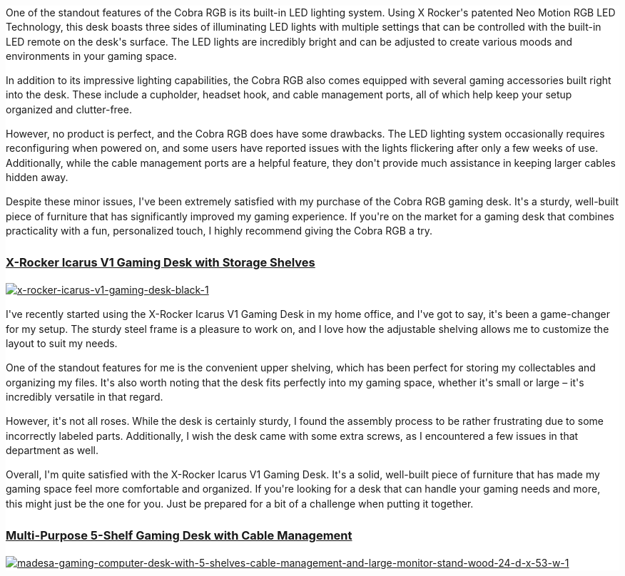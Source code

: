 One of the standout features of the Cobra RGB is its built-in LED lighting system. Using X Rocker's patented Neo Motion RGB LED Technology, this desk boasts three sides of illuminating LED lights with multiple settings that can be controlled with the built-in LED remote on the desk's surface. The LED lights are incredibly bright and can be adjusted to create various moods and environments in your gaming space. 

In addition to its impressive lighting capabilities, the Cobra RGB also comes equipped with several gaming accessories built right into the desk. These include a cupholder, headset hook, and cable management ports, all of which help keep your setup organized and clutter-free. 

However, no product is perfect, and the Cobra RGB does have some drawbacks. The LED lighting system occasionally requires reconfiguring when powered on, and some users have reported issues with the lights flickering after only a few weeks of use. Additionally, while the cable management ports are a helpful feature, they don't provide much assistance in keeping larger cables hidden away. 

Despite these minor issues, I've been extremely satisfied with my purchase of the Cobra RGB gaming desk. It's a sturdy, well-built piece of furniture that has significantly improved my gaming experience. If you're on the market for a gaming desk that combines practicality with a fun, personalized touch, I highly recommend giving the Cobra RGB a try. 


### [X-Rocker Icarus V1 Gaming Desk with Storage Shelves](https://serp.ly/@serpgames/amazon/razer-gaming-desks?utm_source=serpgames&utm_medium=website&utm_campaign=serp.games&utm_content=razer-gaming-desks&utm_term=x-rocker-icarus-v1-gaming-desk-with-storage-shelves)

<div class="image"><a href="https://serp.ly/@serpgames/amazon/razer-gaming-desks?utm_source=serpgames&utm_medium=website&utm_campaign=serp.games&utm_content=razer-gaming-desks&utm_term=x-rocker-icarus-v1-gaming-desk-black-1"><img alt="x-rocker-icarus-v1-gaming-desk-black-1" src="https://imagedelivery.net/vy2bglCGN6hEeWOnSe2c7A/x-rocker-icarus-v1-gaming-desk-black-1/w=720,h=540,fit=pad,background=black"/></a></div>

I've recently started using the X-Rocker Icarus V1 Gaming Desk in my home office, and I've got to say, it's been a game-changer for my setup. The sturdy steel frame is a pleasure to work on, and I love how the adjustable shelving allows me to customize the layout to suit my needs. 

One of the standout features for me is the convenient upper shelving, which has been perfect for storing my collectables and organizing my files. It's also worth noting that the desk fits perfectly into my gaming space, whether it's small or large – it's incredibly versatile in that regard. 

However, it's not all roses. While the desk is certainly sturdy, I found the assembly process to be rather frustrating due to some incorrectly labeled parts. Additionally, I wish the desk came with some extra screws, as I encountered a few issues in that department as well. 

Overall, I'm quite satisfied with the X-Rocker Icarus V1 Gaming Desk. It's a solid, well-built piece of furniture that has made my gaming space feel more comfortable and organized. If you're looking for a desk that can handle your gaming needs and more, this might just be the one for you. Just be prepared for a bit of a challenge when putting it together. 


### [Multi-Purpose 5-Shelf Gaming Desk with Cable Management](https://serp.ly/@serpgames/amazon/razer-gaming-desks?utm_source=serpgames&utm_medium=website&utm_campaign=serp.games&utm_content=razer-gaming-desks&utm_term=multi-purpose-5-shelf-gaming-desk-with-cable-management)

<div class="image"><a href="https://serp.ly/@serpgames/amazon/razer-gaming-desks?utm_source=serpgames&utm_medium=website&utm_campaign=serp.games&utm_content=razer-gaming-desks&utm_term=madesa-gaming-computer-desk-with-5-shelves-cable-management-and-large-monitor-stand-wood-24-d-x-53-w-1"><img alt="madesa-gaming-computer-desk-with-5-shelves-cable-management-and-large-monitor-stand-wood-24-d-x-53-w-1" src="https://imagedelivery.net/vy2bglCGN6hEeWOnSe2c7A/madesa-gaming-computer-desk-with-5-shelves-cable-management-and-large-monitor-stand-wood-24-d-x-53-w-1/w=720,h=540,fit=pad,background=black"/></a></div>
